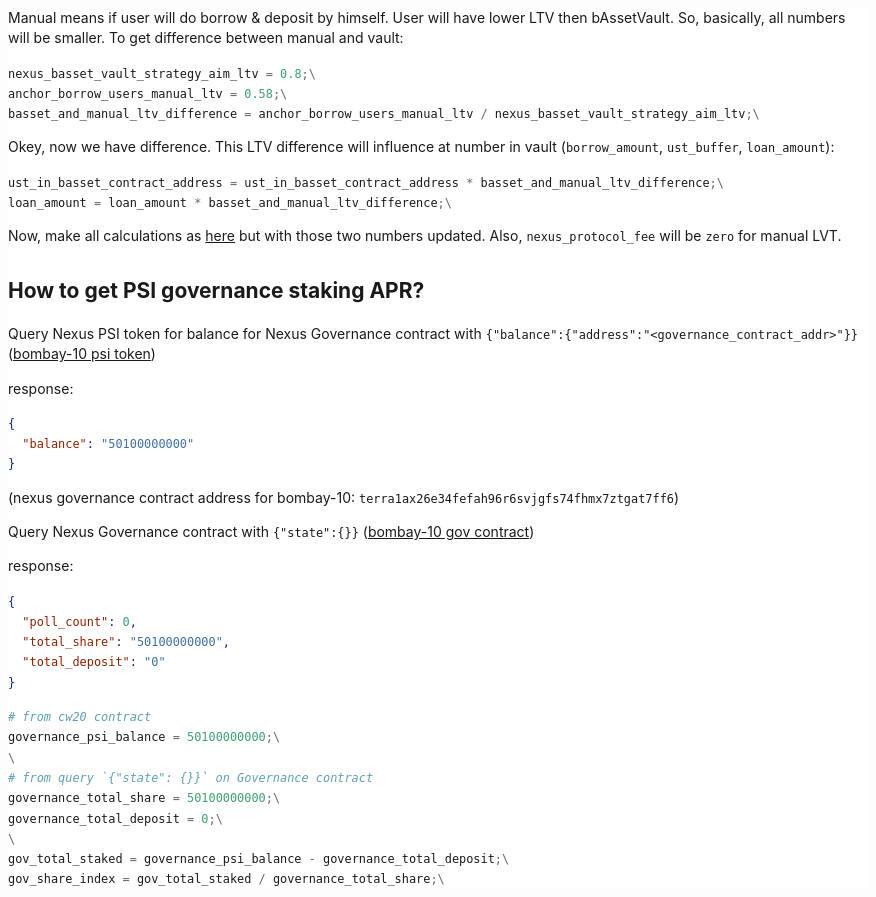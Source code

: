 Manual means if user will do borrow & deposit by himself. User will have lower LTV then bAssetVault. So, basically, all numbers will be smaller.
To get difference between manual and vault:
```python
nexus_basset_vault_strategy_aim_ltv = 0.8;\
anchor_borrow_users_manual_ltv = 0.58;\
basset_and_manual_ltv_difference = anchor_borrow_users_manual_ltv / nexus_basset_vault_strategy_aim_ltv;\
```

Okey, now we have difference. This LTV difference will influence at number in vault (`borrow_amount`, `ust_buffer`, `loan_amount`):
```python
ust_in_basset_contract_address = ust_in_basset_contract_address * basset_and_manual_ltv_difference;\
loan_amount = loan_amount * basset_and_manual_ltv_difference;\
```

Now, make all calculations as [here](#calculat-basset-vault-APR) but with those two numbers updated. Also, `nexus_protocol_fee` will be `zero` for manual LVT.

## How to get PSI governance staking APR?

Query Nexus PSI token for balance for Nexus Governance contract with `{"balance":{"address":"<governance_contract_addr>"}}` ([bombay-10 psi token](https://finder.terra.money/bombay-10/address/terra1y6lc6t8f9vst037e49mec02x6e9aflct0l9ret))

response:
```json
{
  "balance": "50100000000"
}
```
(nexus governance contract address for bombay-10: `terra1ax26e34fefah96r6svjgfs74fhmx7ztgat7ff6`)

Query Nexus Governance contract with `{"state":{}}` ([bombay-10 gov contract](https://finder.terra.money/bombay-10/address/terra1ax26e34fefah96r6svjgfs74fhmx7ztgat7ff6))

response:
```json
{
  "poll_count": 0,
  "total_share": "50100000000",
  "total_deposit": "0"
}
```

```python
# from cw20 contract
governance_psi_balance = 50100000000;\
\
# from query `{"state": {}}` on Governance contract
governance_total_share = 50100000000;\
governance_total_deposit = 0;\
\
gov_total_staked = governance_psi_balance - governance_total_deposit;\
gov_share_index = gov_total_staked / governance_total_share;\
```
